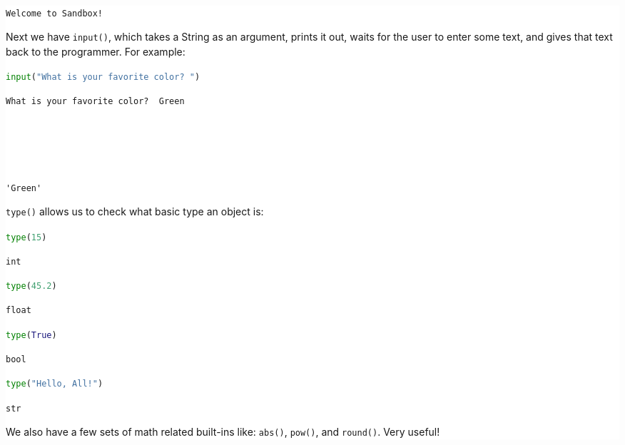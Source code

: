     Welcome to Sandbox!


Next we have `input()`, which takes a String as an argument, prints it out, waits for the user to enter some text, and gives that text back to the programmer. For example:


```python
input("What is your favorite color? ")
```

    What is your favorite color?  Green





    'Green'



`type()` allows us to check what basic type an object is:


```python
type(15)
```




    int




```python
type(45.2)
```




    float




```python
type(True)
```




    bool




```python
type("Hello, All!")
```




    str



We also have a few sets of math related built-ins like: `abs()`, `pow()`, and `round()`. Very useful!
